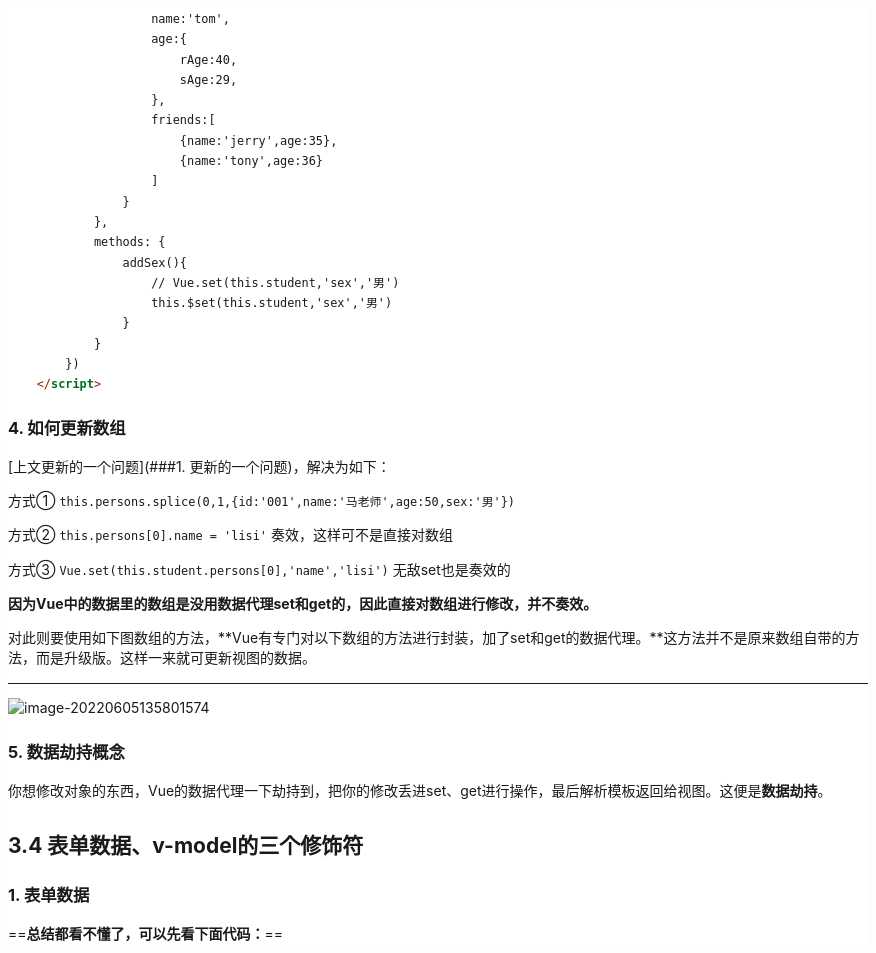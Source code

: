 ```html
					name:'tom',
					age:{
						rAge:40,
						sAge:29,
					},
					friends:[
						{name:'jerry',age:35},
						{name:'tony',age:36}
					]
				}
			},
			methods: {
				addSex(){
					// Vue.set(this.student,'sex','男')
					this.$set(this.student,'sex','男')
				}
			}
		})
	</script>
```



### 4. 如何更新数组

[上文更新的一个问题](###1. 更新的一个问题)，解决为如下：

方式①    `this.persons.splice(0,1,{id:'001',name:'马老师',age:50,sex:'男'})`

方式②    `this.persons[0].name = 'lisi'`  奏效，这样可不是直接对数组

方式③    `Vue.set(this.student.persons[0],'name','lisi')`    无敌set也是奏效的

**因为Vue中的数据里的数组是没用数据代理set和get的，因此直接对数组进行修改，并不奏效。**

对此则要使用如下图数组的方法，**Vue有专门对以下数组的方法进行封装，加了set和get的数据代理。**这方法并不是原来数组自带的方法，而是升级版。这样一来就可更新视图的数据。

---

![image-20220605135801574](https://i0.hdslb.com/bfs/album/8f96da33ad284ed9697ad192fa938f4f1dc95354.png)



### 5. 数据劫持概念

你想修改对象的东西，Vue的数据代理一下劫持到，把你的修改丢进set、get进行操作，最后解析模板返回给视图。这便是**数据劫持**。



## 3.4 表单数据、v-model的三个修饰符

### 1. 表单数据

==**总结都看不懂了，可以先看下面代码：**==

